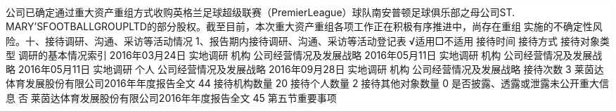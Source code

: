 公司已确定通过重大资产重组方式收购英格兰足球超级联赛（PremierLeague）球队南安普顿足球俱乐部之母公司ST.
MARY’SFOOTBALLGROUPLTD的部分股权。截至目前，本次重大资产重组各项工作正在积极有序推进中，尚存在重组
实施的不确定性风险。十、接待调研、沟通、采访等活动情况
1、报告期内接待调研、沟通、采访等活动登记表
√适用□不适用
接待时间
接待方式
接待对象类型
调研的基本情况索引
2016年03月24日
实地调研
机构
公司经营情况及发展战略
2016年05月11日
实地调研
机构
公司经营情况及发展战略
2016年05月11日
实地调研
个人
公司经营情况及发展战略
2016年09月28日
实地调研
机构
公司经营情况及发展战略
接待次数
3
莱茵达体育发展股份有限公司2016年年度报告全文
44
接待机构数量
20
接待个人数量
2
接待其他对象数量
0
是否披露、透露或泄露未公开重大信息
否
莱茵达体育发展股份有限公司2016年年度报告全文
45
第五节重要事项